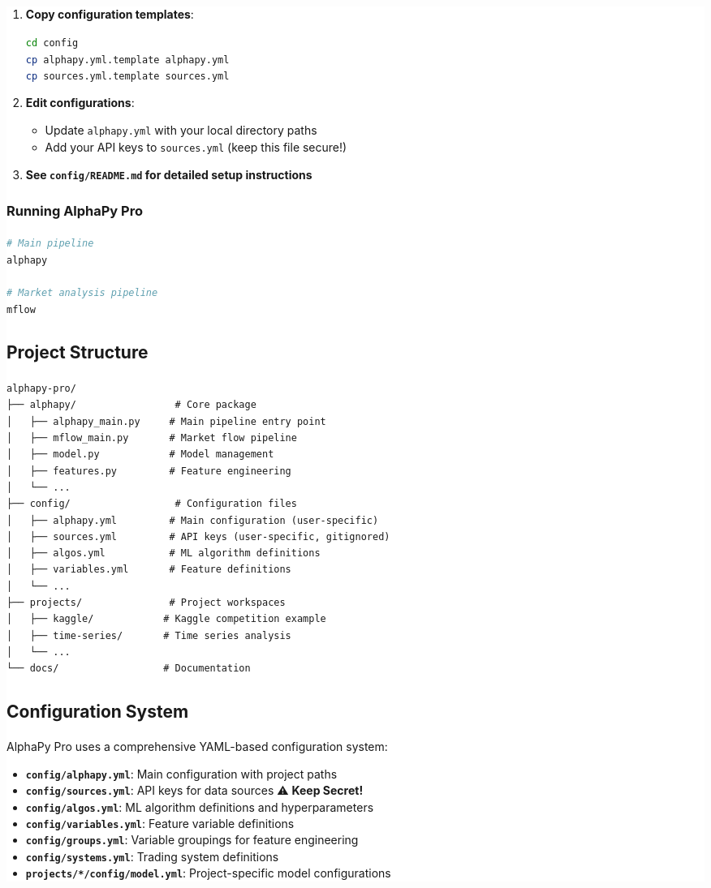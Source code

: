 1. **Copy configuration templates**:
   ```bash
   cd config
   cp alphapy.yml.template alphapy.yml
   cp sources.yml.template sources.yml
   ```

2. **Edit configurations**:
   - Update `alphapy.yml` with your local directory paths
   - Add your API keys to `sources.yml` (keep this file secure!)

3. **See `config/README.md` for detailed setup instructions**

### Running AlphaPy Pro

```bash
# Main pipeline
alphapy

# Market analysis pipeline
mflow
```

## Project Structure

```
alphapy-pro/
├── alphapy/                 # Core package
│   ├── alphapy_main.py     # Main pipeline entry point
│   ├── mflow_main.py       # Market flow pipeline
│   ├── model.py            # Model management
│   ├── features.py         # Feature engineering
│   └── ...
├── config/                  # Configuration files
│   ├── alphapy.yml         # Main configuration (user-specific)
│   ├── sources.yml         # API keys (user-specific, gitignored)
│   ├── algos.yml           # ML algorithm definitions
│   ├── variables.yml       # Feature definitions
│   └── ...
├── projects/               # Project workspaces
│   ├── kaggle/            # Kaggle competition example
│   ├── time-series/       # Time series analysis
│   └── ...
└── docs/                  # Documentation
```

## Configuration System

AlphaPy Pro uses a comprehensive YAML-based configuration system:

- **`config/alphapy.yml`**: Main configuration with project paths
- **`config/sources.yml`**: API keys for data sources ⚠️ **Keep Secret!**
- **`config/algos.yml`**: ML algorithm definitions and hyperparameters
- **`config/variables.yml`**: Feature variable definitions
- **`config/groups.yml`**: Variable groupings for feature engineering
- **`config/systems.yml`**: Trading system definitions
- **`projects/*/config/model.yml`**: Project-specific model configurations
